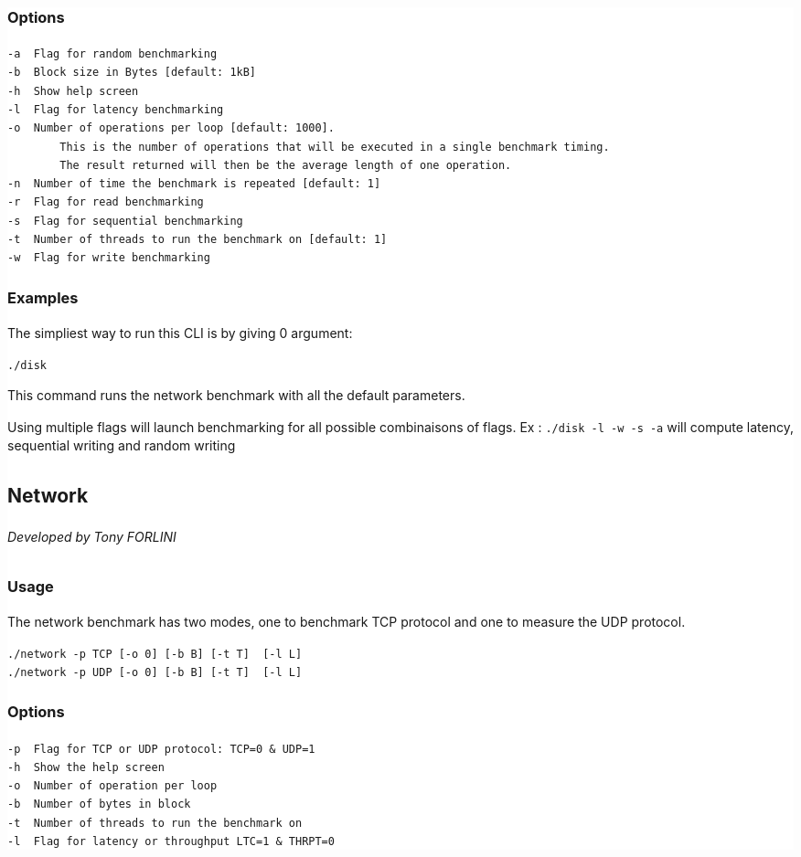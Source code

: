 ### Options

```
-a  Flag for random benchmarking
-b  Block size in Bytes [default: 1kB]
-h  Show help screen
-l  Flag for latency benchmarking
-o  Number of operations per loop [default: 1000].
        This is the number of operations that will be executed in a single benchmark timing.
        The result returned will then be the average length of one operation.
-n  Number of time the benchmark is repeated [default: 1]
-r  Flag for read benchmarking
-s  Flag for sequential benchmarking
-t  Number of threads to run the benchmark on [default: 1]
-w  Flag for write benchmarking
```

### Examples

The simpliest way to run this CLI is by giving 0 argument:

```
./disk
```

This command runs the network benchmark with all the default parameters. 

Using multiple flags will launch benchmarking for all possible combinaisons of flags.
    Ex :  `./disk -l -w -s -a` will compute latency, sequential writing and random writing
    

## Network
 
###### Developed by Tony FORLINI

### Usage


The network benchmark has two modes, one to benchmark TCP protocol and one to measure the UDP protocol.

```
./network -p TCP [-o 0] [-b B] [-t T]  [-l L]
./network -p UDP [-o 0] [-b B] [-t T]  [-l L]

```

### Options

```
-p	Flag for TCP or UDP protocol: TCP=0 & UDP=1
-h 	Show the help screen
-o 	Number of operation per loop 
-b 	Number of bytes in block 
-t 	Number of threads to run the benchmark on 
-l 	Flag for latency or throughput LTC=1 & THRPT=0
```
